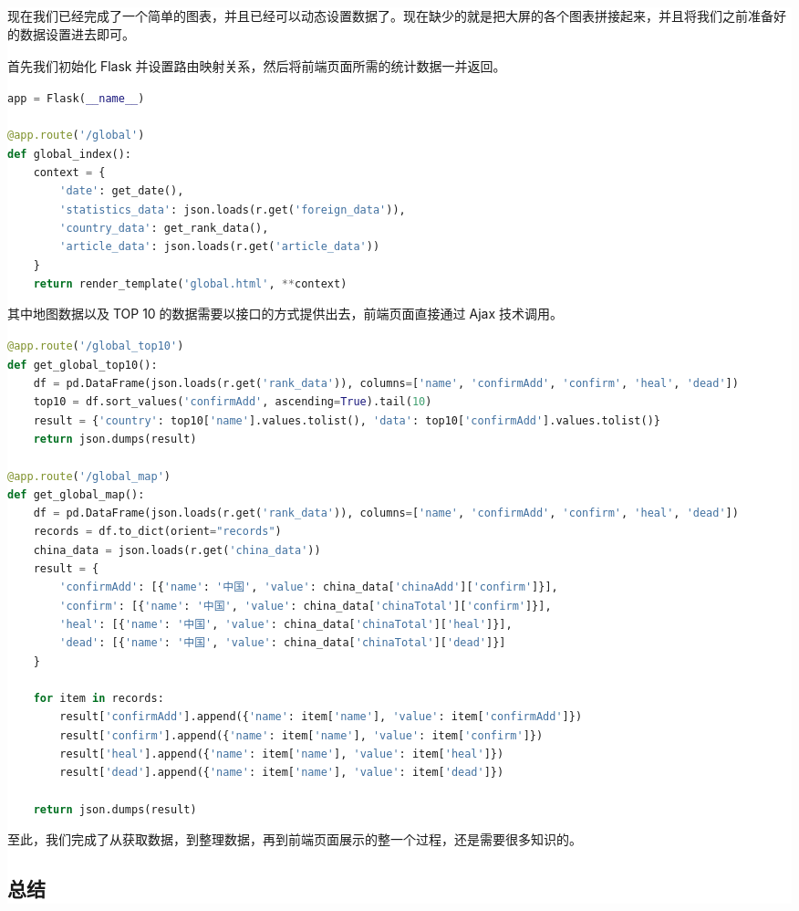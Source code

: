 现在我们已经完成了一个简单的图表，并且已经可以动态设置数据了。现在缺少的就是把大屏的各个图表拼接起来，并且将我们之前准备好的数据设置进去即可。

首先我们初始化 Flask 并设置路由映射关系，然后将前端页面所需的统计数据一并返回。

```python
app = Flask(__name__)

@app.route('/global')
def global_index():
    context = {
        'date': get_date(),
        'statistics_data': json.loads(r.get('foreign_data')),
        'country_data': get_rank_data(),
        'article_data': json.loads(r.get('article_data'))
    }
    return render_template('global.html', **context)
```
其中地图数据以及 TOP 10 的数据需要以接口的方式提供出去，前端页面直接通过 Ajax 技术调用。

```python
@app.route('/global_top10')
def get_global_top10():
    df = pd.DataFrame(json.loads(r.get('rank_data')), columns=['name', 'confirmAdd', 'confirm', 'heal', 'dead'])
    top10 = df.sort_values('confirmAdd', ascending=True).tail(10)
    result = {'country': top10['name'].values.tolist(), 'data': top10['confirmAdd'].values.tolist()}
    return json.dumps(result)

@app.route('/global_map')
def get_global_map():
    df = pd.DataFrame(json.loads(r.get('rank_data')), columns=['name', 'confirmAdd', 'confirm', 'heal', 'dead'])
    records = df.to_dict(orient="records")
    china_data = json.loads(r.get('china_data'))
    result = {
        'confirmAdd': [{'name': '中国', 'value': china_data['chinaAdd']['confirm']}],
        'confirm': [{'name': '中国', 'value': china_data['chinaTotal']['confirm']}],
        'heal': [{'name': '中国', 'value': china_data['chinaTotal']['heal']}],
        'dead': [{'name': '中国', 'value': china_data['chinaTotal']['dead']}]
    }

    for item in records:
        result['confirmAdd'].append({'name': item['name'], 'value': item['confirmAdd']})
        result['confirm'].append({'name': item['name'], 'value': item['confirm']})
        result['heal'].append({'name': item['name'], 'value': item['heal']})
        result['dead'].append({'name': item['name'], 'value': item['dead']})

    return json.dumps(result)    
```

至此，我们完成了从获取数据，到整理数据，再到前端页面展示的整一个过程，还是需要很多知识的。

## 总结
